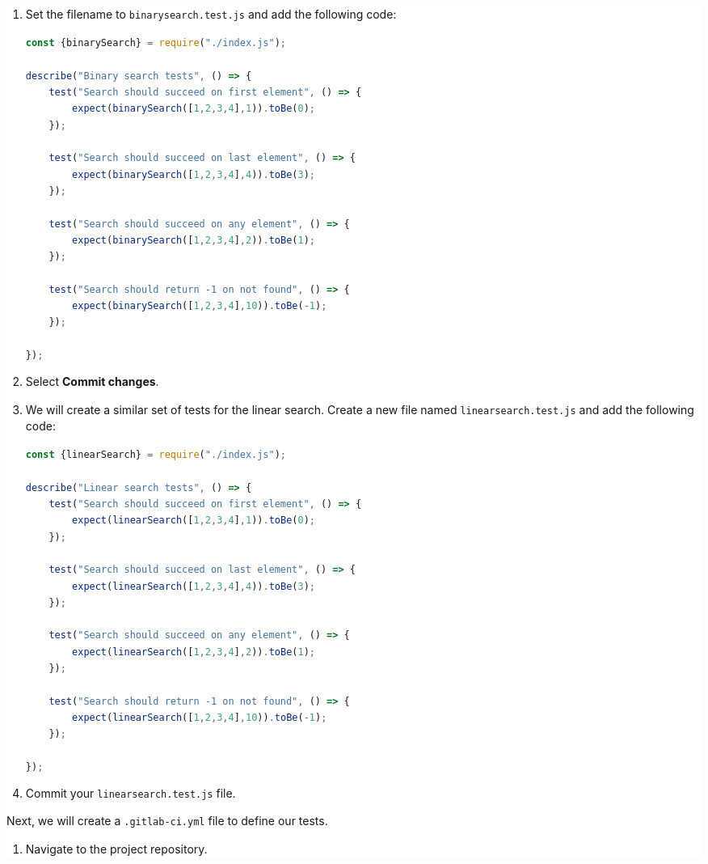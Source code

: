 1. Set the filename to `binarysearch.test.js` and add the following code:

    ```js
    const {binarySearch} = require("./index.js");

    describe("Binary search tests", () => {
        test("Search should succeed on first element", () => {
            expect(binarySearch([1,2,3,4],1)).toBe(0);
        });

        test("Search should succeed on last element", () => {
            expect(binarySearch([1,2,3,4],4)).toBe(3);
        });

        test("Search should succeed on any element", () => {
            expect(binarySearch([1,2,3,4],2)).toBe(1);
        });

        test("Search should return -1 on not found", () => {
            expect(binarySearch([1,2,3,4],10)).toBe(-1);
        });

    });
    ```

1. Select **Commit changes**.

1. We will create a similar set of tests for the linear search. Create a new file named `linearsearch.test.js` and add the following code:

    ```js
    const {linearSearch} = require("./index.js");

    describe("Linear search tests", () => {
        test("Search should succeed on first element", () => {
            expect(linearSearch([1,2,3,4],1)).toBe(0);
        });

        test("Search should succeed on last element", () => {
            expect(linearSearch([1,2,3,4],4)).toBe(3);
        });

        test("Search should succeed on any element", () => {
            expect(linearSearch([1,2,3,4],2)).toBe(1);
        });

        test("Search should return -1 on not found", () => {
            expect(linearSearch([1,2,3,4],10)).toBe(-1);
        });

    });
    ```

1. Commit your `linearsearch.test.js` file.

  Next, we will create a `.gitlab-ci.yml` file to define our tests.

1. Navigate to the project repository.
